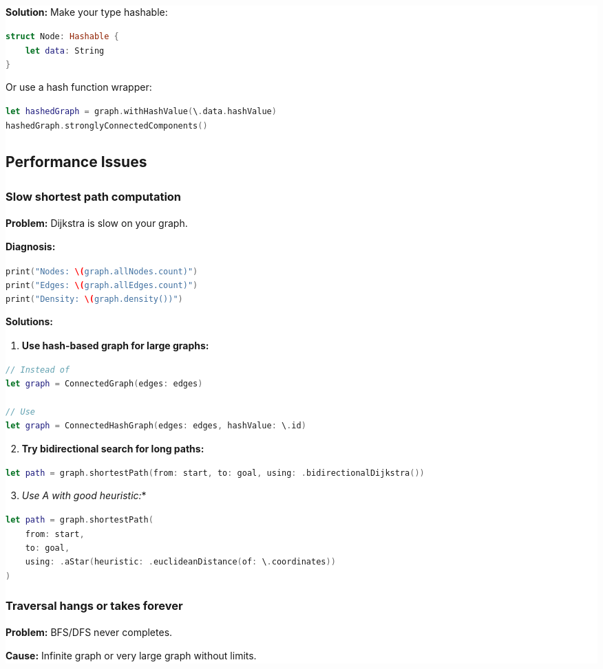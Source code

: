 **Solution:** Make your type hashable:
```swift
struct Node: Hashable {
    let data: String
}
```

Or use a hash function wrapper:
```swift
let hashedGraph = graph.withHashValue(\.data.hashValue)
hashedGraph.stronglyConnectedComponents()
```

## Performance Issues

### Slow shortest path computation

**Problem:** Dijkstra is slow on your graph.

**Diagnosis:**
```swift
print("Nodes: \(graph.allNodes.count)")
print("Edges: \(graph.allEdges.count)")
print("Density: \(graph.density())")
```

**Solutions:**

1. **Use hash-based graph for large graphs:**
```swift
// Instead of
let graph = ConnectedGraph(edges: edges)

// Use
let graph = ConnectedHashGraph(edges: edges, hashValue: \.id)
```

2. **Try bidirectional search for long paths:**
```swift
let path = graph.shortestPath(from: start, to: goal, using: .bidirectionalDijkstra())
```

3. **Use A* with good heuristic:**
```swift
let path = graph.shortestPath(
    from: start,
    to: goal,
    using: .aStar(heuristic: .euclideanDistance(of: \.coordinates))
)
```

### Traversal hangs or takes forever

**Problem:** BFS/DFS never completes.

**Cause:** Infinite graph or very large graph without limits.
